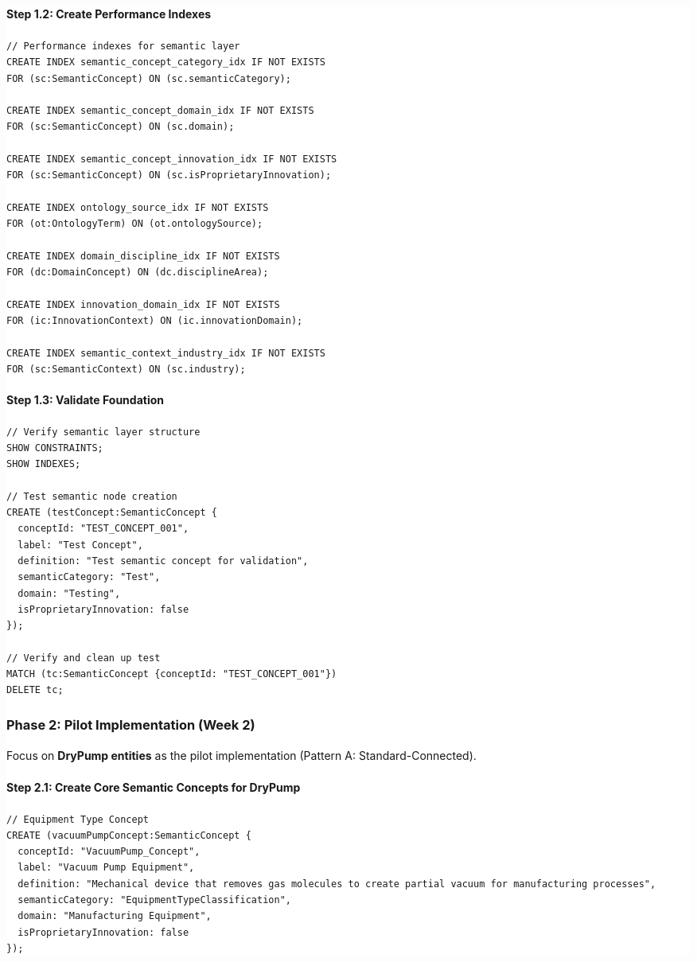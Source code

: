 #### **Step 1.2: Create Performance Indexes**
```cypher
// Performance indexes for semantic layer
CREATE INDEX semantic_concept_category_idx IF NOT EXISTS 
FOR (sc:SemanticConcept) ON (sc.semanticCategory);

CREATE INDEX semantic_concept_domain_idx IF NOT EXISTS 
FOR (sc:SemanticConcept) ON (sc.domain);

CREATE INDEX semantic_concept_innovation_idx IF NOT EXISTS 
FOR (sc:SemanticConcept) ON (sc.isProprietaryInnovation);

CREATE INDEX ontology_source_idx IF NOT EXISTS 
FOR (ot:OntologyTerm) ON (ot.ontologySource);

CREATE INDEX domain_discipline_idx IF NOT EXISTS 
FOR (dc:DomainConcept) ON (dc.disciplineArea);

CREATE INDEX innovation_domain_idx IF NOT EXISTS 
FOR (ic:InnovationContext) ON (ic.innovationDomain);

CREATE INDEX semantic_context_industry_idx IF NOT EXISTS 
FOR (sc:SemanticContext) ON (sc.industry);
```

#### **Step 1.3: Validate Foundation**
```cypher
// Verify semantic layer structure
SHOW CONSTRAINTS;
SHOW INDEXES;

// Test semantic node creation
CREATE (testConcept:SemanticConcept {
  conceptId: "TEST_CONCEPT_001",
  label: "Test Concept",
  definition: "Test semantic concept for validation",
  semanticCategory: "Test",
  domain: "Testing",
  isProprietaryInnovation: false
});

// Verify and clean up test
MATCH (tc:SemanticConcept {conceptId: "TEST_CONCEPT_001"})
DELETE tc;
```

### **Phase 2: Pilot Implementation** (Week 2)

Focus on **DryPump entities** as the pilot implementation (Pattern A: Standard-Connected).

#### **Step 2.1: Create Core Semantic Concepts for DryPump**
```cypher
// Equipment Type Concept
CREATE (vacuumPumpConcept:SemanticConcept {
  conceptId: "VacuumPump_Concept",
  label: "Vacuum Pump Equipment",
  definition: "Mechanical device that removes gas molecules to create partial vacuum for manufacturing processes",
  semanticCategory: "EquipmentTypeClassification",
  domain: "Manufacturing Equipment",
  isProprietaryInnovation: false
});

```